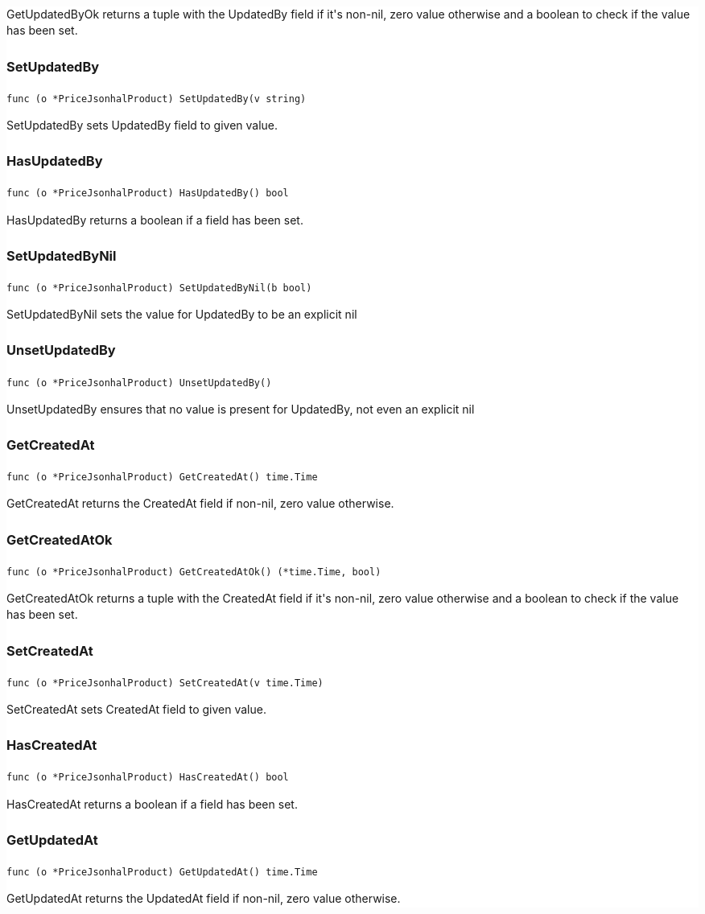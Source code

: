 GetUpdatedByOk returns a tuple with the UpdatedBy field if it's non-nil, zero value otherwise
and a boolean to check if the value has been set.

### SetUpdatedBy

`func (o *PriceJsonhalProduct) SetUpdatedBy(v string)`

SetUpdatedBy sets UpdatedBy field to given value.

### HasUpdatedBy

`func (o *PriceJsonhalProduct) HasUpdatedBy() bool`

HasUpdatedBy returns a boolean if a field has been set.

### SetUpdatedByNil

`func (o *PriceJsonhalProduct) SetUpdatedByNil(b bool)`

 SetUpdatedByNil sets the value for UpdatedBy to be an explicit nil

### UnsetUpdatedBy
`func (o *PriceJsonhalProduct) UnsetUpdatedBy()`

UnsetUpdatedBy ensures that no value is present for UpdatedBy, not even an explicit nil
### GetCreatedAt

`func (o *PriceJsonhalProduct) GetCreatedAt() time.Time`

GetCreatedAt returns the CreatedAt field if non-nil, zero value otherwise.

### GetCreatedAtOk

`func (o *PriceJsonhalProduct) GetCreatedAtOk() (*time.Time, bool)`

GetCreatedAtOk returns a tuple with the CreatedAt field if it's non-nil, zero value otherwise
and a boolean to check if the value has been set.

### SetCreatedAt

`func (o *PriceJsonhalProduct) SetCreatedAt(v time.Time)`

SetCreatedAt sets CreatedAt field to given value.

### HasCreatedAt

`func (o *PriceJsonhalProduct) HasCreatedAt() bool`

HasCreatedAt returns a boolean if a field has been set.

### GetUpdatedAt

`func (o *PriceJsonhalProduct) GetUpdatedAt() time.Time`

GetUpdatedAt returns the UpdatedAt field if non-nil, zero value otherwise.
